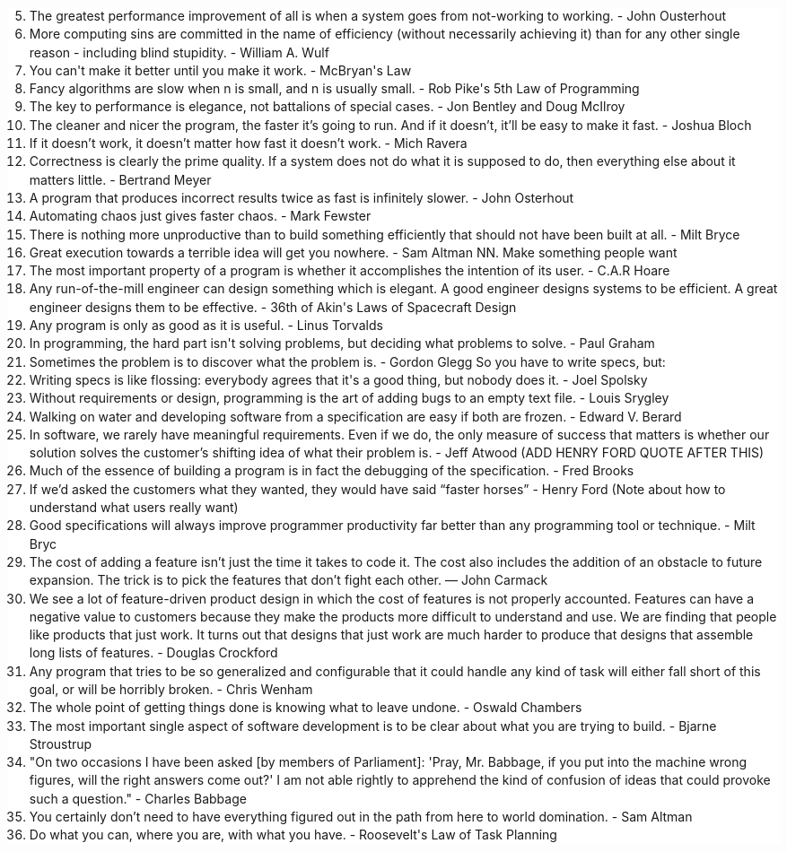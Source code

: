5. The greatest performance improvement of all is when a system goes from not-working to working. - John Ousterhout
130. More computing sins are committed in the name of efficiency (without necessarily achieving it) than for any other single reason - including blind stupidity. - William A. Wulf
17. You can't make it better until you make it work. - McBryan's Law
53. Fancy algorithms are slow when n is small, and n is usually small. - Rob Pike's 5th Law of Programming
51. The key to performance is elegance, not battalions of special cases. - Jon Bentley and Doug McIlroy
115. The cleaner and nicer the program, the faster it’s going to run. And if it doesn’t, it’ll be easy to make it fast. - Joshua Bloch
134. If it doesn’t work, it doesn’t matter how fast it doesn’t work. - Mich Ravera
60. Correctness is clearly the prime quality. If a system does not do what it is supposed to do, then everything else about it matters little. - Bertrand Meyer
52. A program that produces incorrect results twice as fast is infinitely slower. - John Osterhout
43. Automating chaos just gives faster chaos. - Mark Fewster
63. There is nothing more unproductive than to build something efficiently that should not have been built at all. - Milt Bryce
73. Great execution towards a terrible idea will get you nowhere. - Sam Altman
NN. Make something people want
61. The most important property of a program is whether it accomplishes the intention of its user. - C.A.R Hoare
16. Any run-of-the-mill engineer can design something which is elegant. A good engineer designs systems to be efficient. A great engineer designs them to be effective. - 36th of Akin's Laws of Spacecraft Design
94. Any program is only as good as it is useful. - Linus Torvalds
21. In programming, the hard part isn't solving problems, but deciding what problems to solve. - Paul Graham
34. Sometimes the problem is to discover what the problem is. - Gordon Glegg
So you have to write specs, but:
112. Writing specs is like flossing: everybody agrees that it's a good thing, but nobody does it. - Joel Spolsky
41. Without requirements or design, programming is the art of adding bugs to an empty text file. - Louis Srygley
31. Walking on water and developing software from a specification are easy if both are frozen. - Edward V. Berard
64. In software, we rarely have meaningful requirements. Even if we do, the only measure of success that matters is whether our solution solves the customer’s shifting idea of what their problem is. - Jeff Atwood (ADD HENRY FORD QUOTE AFTER THIS)
67. Much of the essence of building a program is in fact the debugging of the specification. - Fred Brooks
132. If we’d asked the customers what they wanted, they would have said “faster horses” - Henry Ford (Note about how to understand what users really want)
98. Good specifications will always improve programmer productivity far better than any programming tool or technique. - Milt Bryc
57. The cost of adding a feature isn’t just the time it takes to code it. The cost also includes the addition of an obstacle to future expansion. The trick is to pick the features that don’t fight each other. — John Carmack
102. We see a lot of feature-driven product design in which the cost of features is not properly accounted. Features can have a negative value to customers because they make the products more difficult to understand and use. We are finding that people like products that just work. It turns out that designs that just work are much harder to produce that designs that assemble long lists of features. - Douglas Crockford
127. Any program that tries to be so generalized and configurable that it could handle any kind of task will either fall short of this goal, or will be horribly broken. - Chris Wenham
136. The whole point of getting things done is knowing what to leave undone. - Oswald Chambers
40. The most important single aspect of software development is to be clear about what you are trying to build. - Bjarne Stroustrup
120. "On two occasions I have been asked [by members of Parliament]: 'Pray, Mr. Babbage, if you put into the machine wrong figures, will the right answers come out?' I am not able rightly to apprehend the kind of confusion of ideas that could provoke such a question." - Charles Babbage
74. You certainly don’t need to have everything figured out in the path from here to world domination. - Sam Altman
14. Do what you can, where you are, with what you have. - Roosevelt's Law of Task Planning
